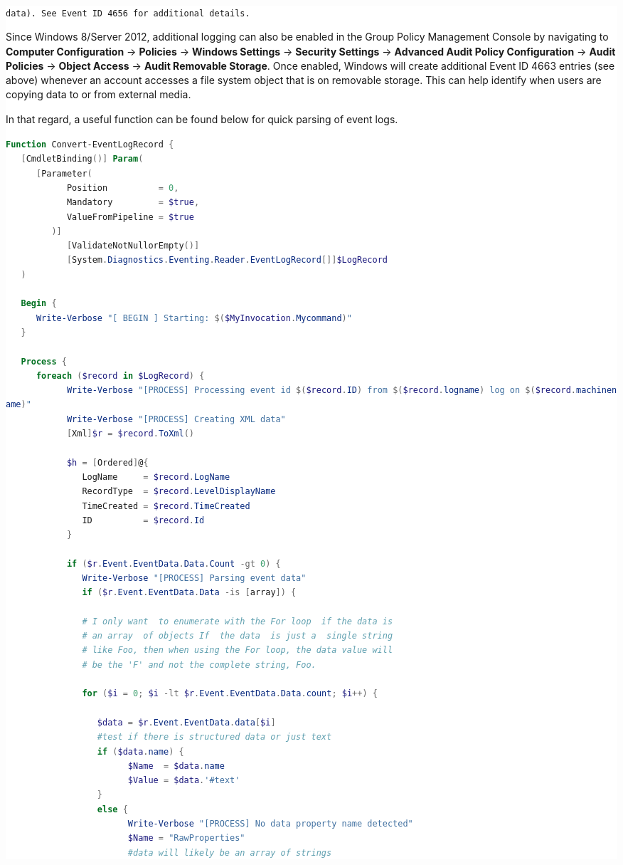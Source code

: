     data). See Event ID 4656 for additional details.

Since Windows 8/Server  2012, additional logging can also be  enabled in the
Group Policy  Management Console by  navigating to **Computer  Configuration** →
**Policies**  → **Windows  Settings** →  **Security Settings**  → **Advanced  Audit Policy
Configuration** →  **Audit Policies** →  **Object Access** → **Audit  Removable Storage**.
Once  enabled, Windows  will create  additional Event  ID 4663  entries (see
above)  whenever  an account  accesses  a  file  system  object that  is  on
removable storage. This can help identify  when users are copying data to or
from external media.

In that regard,  a useful function can  be found below for  quick parsing of
event logs.

```ps1
Function Convert-EventLogRecord {
   [CmdletBinding()] Param(
      [Parameter(
            Position          = 0,
            Mandatory         = $true,
            ValueFromPipeline = $true
         )]
            [ValidateNotNullorEmpty()]
            [System.Diagnostics.Eventing.Reader.EventLogRecord[]]$LogRecord
   )

   Begin {
      Write-Verbose "[ BEGIN ] Starting: $($MyInvocation.Mycommand)"
   }

   Process {
      foreach ($record in $LogRecord) {
            Write-Verbose "[PROCESS] Processing event id $($record.ID) from $($record.logname) log on $($record.machinename)"
            Write-Verbose "[PROCESS] Creating XML data"
            [Xml]$r = $record.ToXml()

            $h = [Ordered]@{
               LogName     = $record.LogName
               RecordType  = $record.LevelDisplayName
               TimeCreated = $record.TimeCreated
               ID          = $record.Id
            }

            if ($r.Event.EventData.Data.Count -gt 0) {
               Write-Verbose "[PROCESS] Parsing event data"
               if ($r.Event.EventData.Data -is [array]) {

               # I only want  to enumerate with the For loop  if the data is
               # an array  of objects If  the data  is just a  single string
               # like Foo, then when using the For loop, the data value will
               # be the 'F' and not the complete string, Foo.

               for ($i = 0; $i -lt $r.Event.EventData.Data.count; $i++) {

                  $data = $r.Event.EventData.data[$i]
                  #test if there is structured data or just text
                  if ($data.name) {
                        $Name  = $data.name
                        $Value = $data.'#text'
                  }
                  else {
                        Write-Verbose "[PROCESS] No data property name detected"
                        $Name = "RawProperties"
                        #data will likely be an array of strings
```